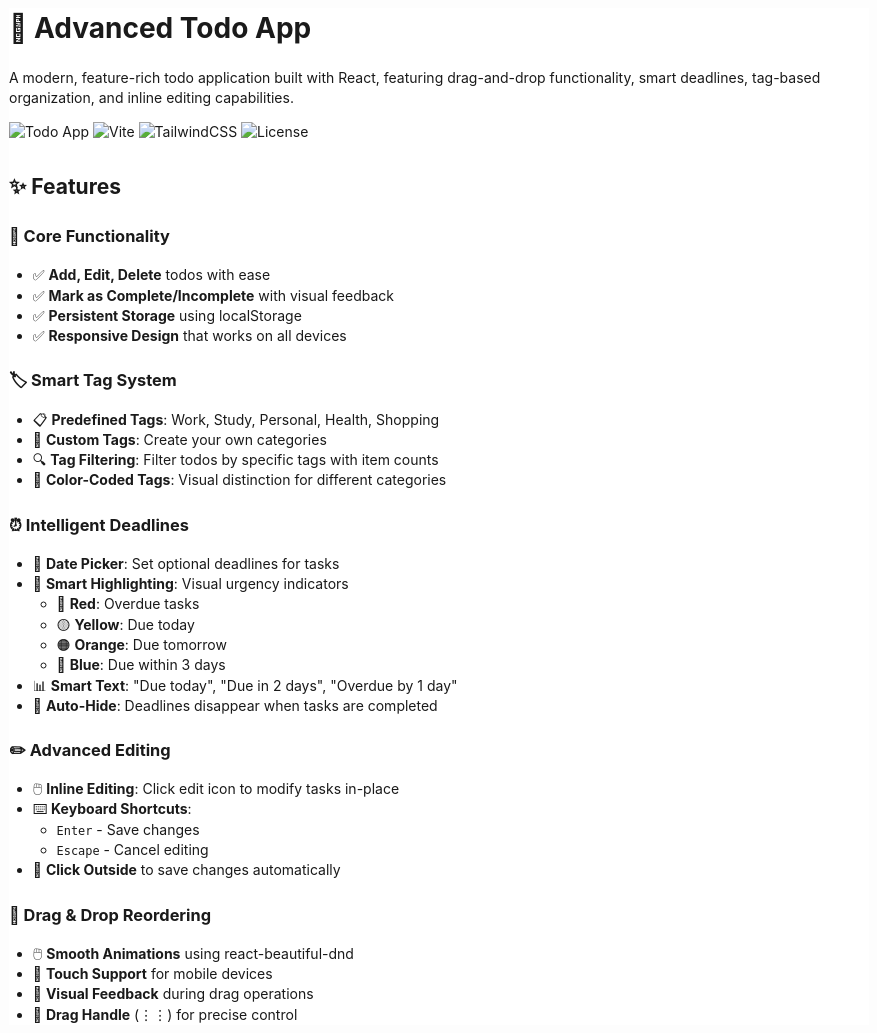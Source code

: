 # 📝 Advanced Todo App

A modern, feature-rich todo application built with React, featuring drag-and-drop functionality, smart deadlines, tag-based organization, and inline editing capabilities.

![Todo App](https://img.shields.io/badge/React-18.2.0-blue?logo=react)
![Vite](https://img.shields.io/badge/Vite-6.3.5-646CFF?logo=vite)
![TailwindCSS](https://img.shields.io/badge/TailwindCSS-4.1.12-38B2AC?logo=tailwind-css)
![License](https://img.shields.io/badge/License-MIT-green)

## ✨ Features

### 🎯 Core Functionality

- ✅ **Add, Edit, Delete** todos with ease
- ✅ **Mark as Complete/Incomplete** with visual feedback
- ✅ **Persistent Storage** using localStorage
- ✅ **Responsive Design** that works on all devices

### 🏷️ Smart Tag System

- 📋 **Predefined Tags**: Work, Study, Personal, Health, Shopping
- 🎨 **Custom Tags**: Create your own categories
- 🔍 **Tag Filtering**: Filter todos by specific tags with item counts
- 🌈 **Color-Coded Tags**: Visual distinction for different categories

### ⏰ Intelligent Deadlines

- 📅 **Date Picker**: Set optional deadlines for tasks
- 🚨 **Smart Highlighting**: Visual urgency indicators
  - 🔴 **Red**: Overdue tasks
  - 🟡 **Yellow**: Due today
  - 🟠 **Orange**: Due tomorrow
  - 🔵 **Blue**: Due within 3 days
- 📊 **Smart Text**: "Due today", "Due in 2 days", "Overdue by 1 day"
- 👻 **Auto-Hide**: Deadlines disappear when tasks are completed

### ✏️ Advanced Editing

- 🖱️ **Inline Editing**: Click edit icon to modify tasks in-place
- ⌨️ **Keyboard Shortcuts**:
  - `Enter` - Save changes
  - `Escape` - Cancel editing
- 🎯 **Click Outside** to save changes automatically

### 🔄 Drag & Drop Reordering

- 🖱️ **Smooth Animations** using react-beautiful-dnd
- 📱 **Touch Support** for mobile devices
- 🎨 **Visual Feedback** during drag operations
- 🎯 **Drag Handle** (⋮⋮) for precise control
